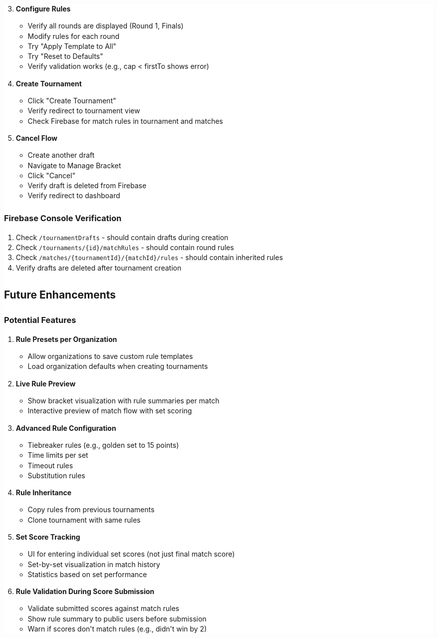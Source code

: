 3. **Configure Rules**
   - Verify all rounds are displayed (Round 1, Finals)
   - Modify rules for each round
   - Try "Apply Template to All"
   - Try "Reset to Defaults"
   - Verify validation works (e.g., cap < firstTo shows error)

4. **Create Tournament**
   - Click "Create Tournament"
   - Verify redirect to tournament view
   - Check Firebase for match rules in tournament and matches

5. **Cancel Flow**
   - Create another draft
   - Navigate to Manage Bracket
   - Click "Cancel"
   - Verify draft is deleted from Firebase
   - Verify redirect to dashboard

### Firebase Console Verification

1. Check `/tournamentDrafts` - should contain drafts during creation
2. Check `/tournaments/{id}/matchRules` - should contain round rules
3. Check `/matches/{tournamentId}/{matchId}/rules` - should contain inherited rules
4. Verify drafts are deleted after tournament creation

## Future Enhancements

### Potential Features

1. **Rule Presets per Organization**
   - Allow organizations to save custom rule templates
   - Load organization defaults when creating tournaments

2. **Live Rule Preview**
   - Show bracket visualization with rule summaries per match
   - Interactive preview of match flow with set scoring

3. **Advanced Rule Configuration**
   - Tiebreaker rules (e.g., golden set to 15 points)
   - Time limits per set
   - Timeout rules
   - Substitution rules

4. **Rule Inheritance**
   - Copy rules from previous tournaments
   - Clone tournament with same rules

5. **Set Score Tracking**
   - UI for entering individual set scores (not just final match score)
   - Set-by-set visualization in match history
   - Statistics based on set performance

6. **Rule Validation During Score Submission**
   - Validate submitted scores against match rules
   - Show rule summary to public users before submission
   - Warn if scores don't match rules (e.g., didn't win by 2)
